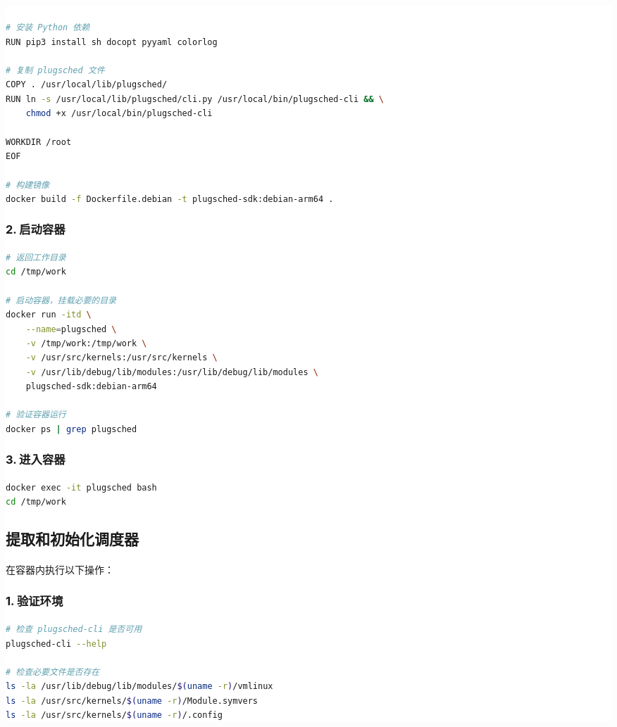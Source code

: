 ```bash

# 安装 Python 依赖
RUN pip3 install sh docopt pyyaml colorlog

# 复制 plugsched 文件
COPY . /usr/local/lib/plugsched/
RUN ln -s /usr/local/lib/plugsched/cli.py /usr/local/bin/plugsched-cli && \
    chmod +x /usr/local/bin/plugsched-cli

WORKDIR /root
EOF

# 构建镜像
docker build -f Dockerfile.debian -t plugsched-sdk:debian-arm64 .
```

### 2. 启动容器

```bash
# 返回工作目录
cd /tmp/work

# 启动容器，挂载必要的目录
docker run -itd \
    --name=plugsched \
    -v /tmp/work:/tmp/work \
    -v /usr/src/kernels:/usr/src/kernels \
    -v /usr/lib/debug/lib/modules:/usr/lib/debug/lib/modules \
    plugsched-sdk:debian-arm64

# 验证容器运行
docker ps | grep plugsched
```

### 3. 进入容器

```bash
docker exec -it plugsched bash
cd /tmp/work
```

## 提取和初始化调度器

在容器内执行以下操作：

### 1. 验证环境

```bash
# 检查 plugsched-cli 是否可用
plugsched-cli --help

# 检查必要文件是否存在
ls -la /usr/lib/debug/lib/modules/$(uname -r)/vmlinux
ls -la /usr/src/kernels/$(uname -r)/Module.symvers
ls -la /usr/src/kernels/$(uname -r)/.config
```

